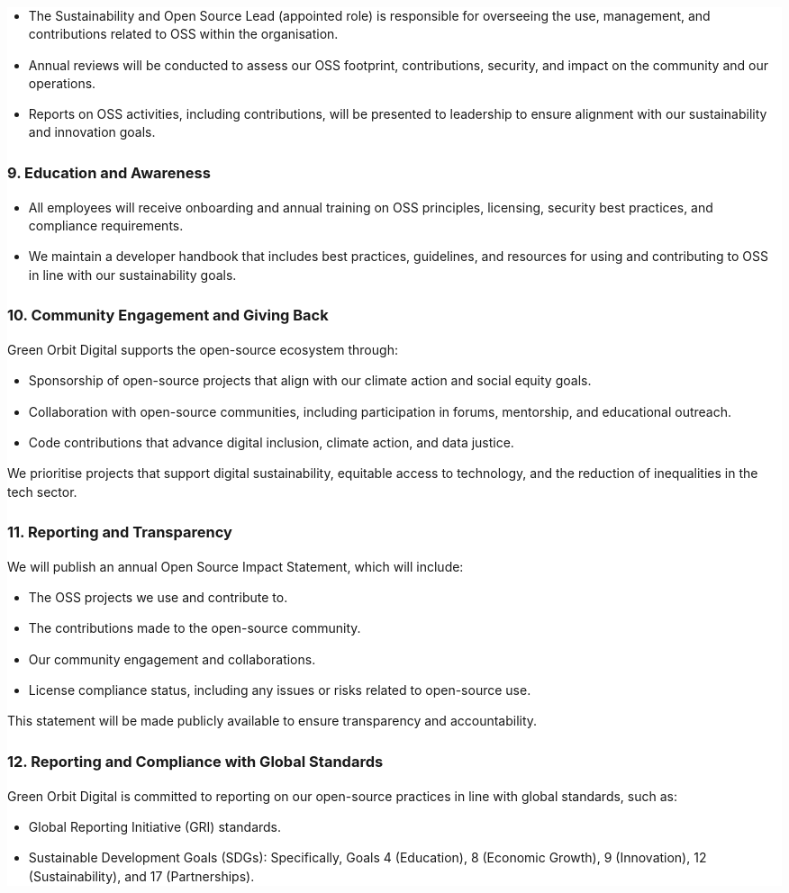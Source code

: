 - The Sustainability and Open Source Lead (appointed role) is responsible for overseeing the use, management, and contributions related to OSS within the organisation.

- Annual reviews will be conducted to assess our OSS footprint, contributions, security, and impact on the community and our operations.

- Reports on OSS activities, including contributions, will be presented to leadership to ensure alignment with our sustainability and innovation goals.



### 9. Education and Awareness

- All employees will receive onboarding and annual training on OSS principles, licensing, security best practices, and compliance requirements.

- We maintain a developer handbook that includes best practices, guidelines, and resources for using and contributing to OSS in line with our sustainability goals.



### 10. Community Engagement and Giving Back

Green Orbit Digital supports the open-source ecosystem through:

- Sponsorship of open-source projects that align with our climate action and social equity goals.

- Collaboration with open-source communities, including participation in forums, mentorship, and educational outreach.

- Code contributions that advance digital inclusion, climate action, and data justice.

We prioritise projects that support digital sustainability, equitable access to technology, and the reduction of inequalities in the tech sector.



### 11. Reporting and Transparency

We will publish an annual Open Source Impact Statement, which will include:

- The OSS projects we use and contribute to.

- The contributions made to the open-source community.

- Our community engagement and collaborations.

- License compliance status, including any issues or risks related to open-source use.

This statement will be made publicly available to ensure transparency and accountability.



### 12. Reporting and Compliance with Global Standards

Green Orbit Digital is committed to reporting on our open-source practices in line with global standards, such as:

- Global Reporting Initiative (GRI) standards.

- Sustainable Development Goals (SDGs): Specifically, Goals 4 (Education), 8 (Economic Growth), 9 (Innovation), 12 (Sustainability), and 17 (Partnerships).
